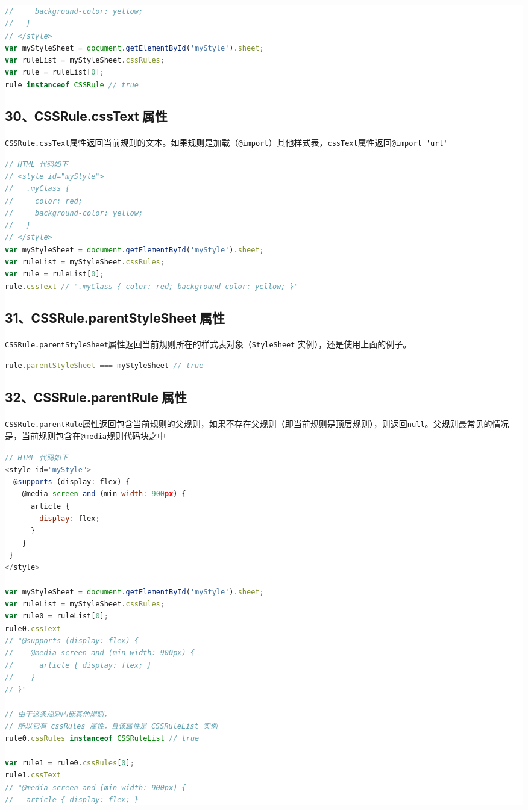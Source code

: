 ```js
//     background-color: yellow;
//   }
// </style>
var myStyleSheet = document.getElementById('myStyle').sheet;
var ruleList = myStyleSheet.cssRules;
var rule = ruleList[0];
rule instanceof CSSRule // true
```

## 30、CSSRule.cssText 属性
`CSSRule.cssText`属性返回当前规则的文本。如果规则是加载（`@import`）其他样式表，`cssText`属性返回`@import 'url'`
```js
// HTML 代码如下
// <style id="myStyle">
//   .myClass {
//     color: red;
//     background-color: yellow;
//   }
// </style>
var myStyleSheet = document.getElementById('myStyle').sheet;
var ruleList = myStyleSheet.cssRules;
var rule = ruleList[0];
rule.cssText // ".myClass { color: red; background-color: yellow; }"
```
## 31、CSSRule.parentStyleSheet 属性
`CSSRule.parentStyleSheet`属性返回当前规则所在的样式表对象（`StyleSheet` 实例），还是使用上面的例子。
```js
rule.parentStyleSheet === myStyleSheet // true
```
## 32、CSSRule.parentRule 属性
`CSSRule.parentRule`属性返回包含当前规则的父规则，如果不存在父规则（即当前规则是顶层规则），则返回`null`。父规则最常见的情况是，当前规则包含在`@media`规则代码块之中
```js
// HTML 代码如下
<style id="myStyle">
  @supports (display: flex) {
    @media screen and (min-width: 900px) {
      article {
        display: flex;
      }
    }
 }
</style>

var myStyleSheet = document.getElementById('myStyle').sheet;
var ruleList = myStyleSheet.cssRules;
var rule0 = ruleList[0];
rule0.cssText
// "@supports (display: flex) {
//    @media screen and (min-width: 900px) {
//      article { display: flex; }
//    }
// }"

// 由于这条规则内嵌其他规则，
// 所以它有 cssRules 属性，且该属性是 CSSRuleList 实例
rule0.cssRules instanceof CSSRuleList // true

var rule1 = rule0.cssRules[0];
rule1.cssText
// "@media screen and (min-width: 900px) {
//   article { display: flex; }
```